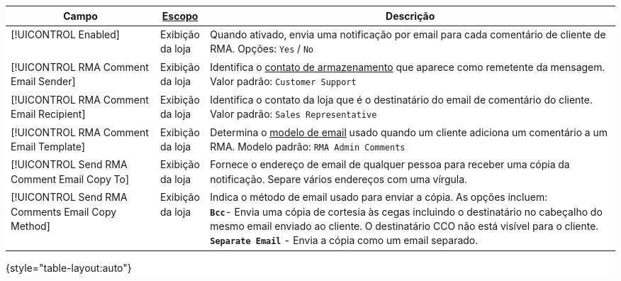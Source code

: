 

| Campo | [Escopo](../../getting-started/websites-stores-views.md#scope-settings) | Descrição |
|--- |--- |--- |
| [!UICONTROL Enabled] | Exibição da loja | Quando ativado, envia uma notificação por email para cada comentário de cliente de RMA. Opções: `Yes` / `No` |
| [!UICONTROL RMA Comment Email Sender] | Exibição da loja | Identifica o [contato de armazenamento](../../getting-started/store-details.md#store-email-addresses) que aparece como remetente da mensagem. Valor padrão: `Customer Support` |
| [!UICONTROL RMA Comment Email Recipient] | Exibição da loja | Identifica o contato da loja que é o destinatário do email de comentário do cliente. Valor padrão: `Sales Representative` |
| [!UICONTROL RMA Comment Email Template] | Exibição da loja | Determina o [modelo de email](../../systems/email-templates.md) usado quando um cliente adiciona um comentário a um RMA. Modelo padrão: `RMA Admin Comments` |
| [!UICONTROL Send RMA Comment Email Copy To] | Exibição da loja | Fornece o endereço de email de qualquer pessoa para receber uma cópia da notificação. Separe vários endereços com uma vírgula. |
| [!UICONTROL Send RMA Comments Email Copy Method] | Exibição da loja | Indica o método de email usado para enviar a cópia. As opções incluem: <br/>**`Bcc`**- Envia uma cópia de cortesia às cegas incluindo o destinatário no cabeçalho do mesmo email enviado ao cliente. O destinatário CCO não está visível para o cliente.<br/>**`Separate Email`** - Envia a cópia como um email separado. |

{style="table-layout:auto"}

